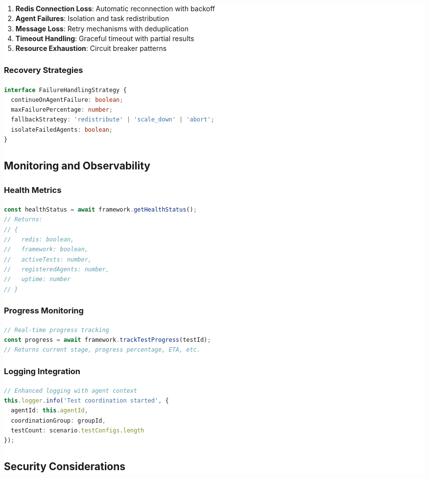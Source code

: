 1. **Redis Connection Loss**: Automatic reconnection with backoff
2. **Agent Failures**: Isolation and task redistribution
3. **Message Loss**: Retry mechanisms with deduplication
4. **Timeout Handling**: Graceful timeout with partial results
5. **Resource Exhaustion**: Circuit breaker patterns

### Recovery Strategies

```typescript
interface FailureHandlingStrategy {
  continueOnAgentFailure: boolean;
  maxFailurePercentage: number;
  fallbackStrategy: 'redistribute' | 'scale_down' | 'abort';
  isolateFailedAgents: boolean;
}
```

## Monitoring and Observability

### Health Metrics

```typescript
const healthStatus = await framework.getHealthStatus();
// Returns:
// {
//   redis: boolean,
//   framework: boolean,
//   activeTests: number,
//   registeredAgents: number,
//   uptime: number
// }
```

### Progress Monitoring

```typescript
// Real-time progress tracking
const progress = await framework.trackTestProgress(testId);
// Returns current stage, progress percentage, ETA, etc.
```

### Logging Integration

```typescript
// Enhanced logging with agent context
this.logger.info('Test coordination started', {
  agentId: this.agentId,
  coordinationGroup: groupId,
  testCount: scenario.testConfigs.length
});
```

## Security Considerations
